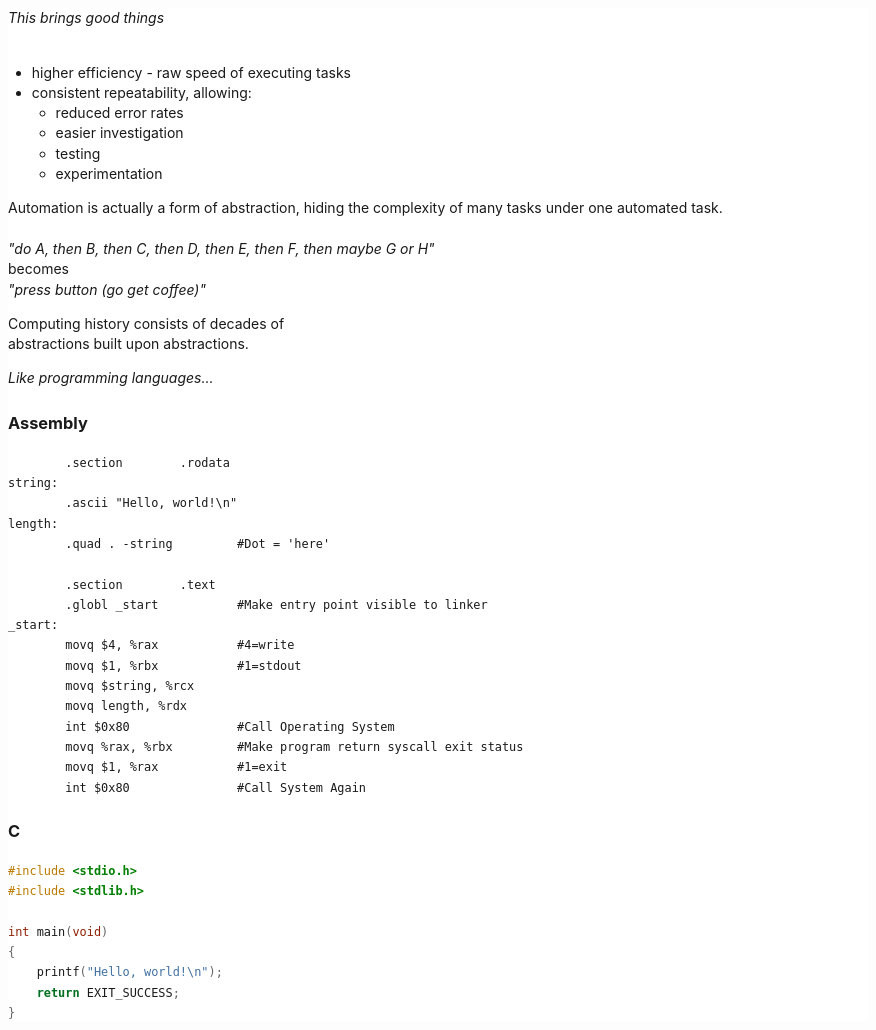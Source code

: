 
*This brings good things*
<br/><br/>

* higher efficiency - raw speed of executing tasks
* consistent repeatability, allowing:
  * reduced error rates
  * easier investigation
  * testing
  * experimentation


Automation is actually a form of abstraction, hiding the complexity of many tasks under one automated task.
<br/><br/>
*"do A, then B, then C, then D, then E, then F, then maybe G or H"*  
becomes  
*"press button (go get coffee)"*


Computing history consists of decades of  
abstractions built upon abstractions.  


*Like programming languages...*


### Assembly
``` assembly
        .section        .rodata
string:
        .ascii "Hello, world!\n"
length:
        .quad . -string         #Dot = 'here'
 
        .section        .text
        .globl _start           #Make entry point visible to linker
_start:
        movq $4, %rax           #4=write
        movq $1, %rbx           #1=stdout
        movq $string, %rcx
        movq length, %rdx
        int $0x80               #Call Operating System
        movq %rax, %rbx         #Make program return syscall exit status
        movq $1, %rax           #1=exit
        int $0x80               #Call System Again
```


### C
``` C
#include <stdio.h>
#include <stdlib.h>
 
int main(void)
{
    printf("Hello, world!\n");
    return EXIT_SUCCESS;
}
```
